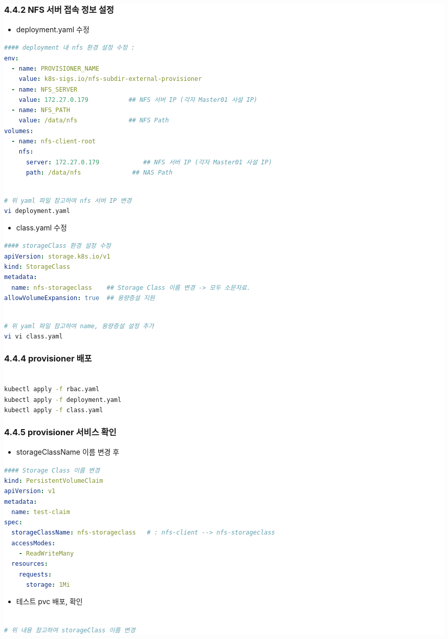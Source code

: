 ### 4.4.2 NFS 서버 접속 정보 설정
- deployment.yaml 수정
```yaml
#### deployment 내 nfs 환경 설정 수정 : 
env:
  - name: PROVISIONER_NAME
    value: k8s-sigs.io/nfs-subdir-external-provisioner
  - name: NFS_SERVER
    value: 172.27.0.179           ## NFS 서버 IP (각자 Master01 사설 IP)
  - name: NFS_PATH
    value: /data/nfs              ## NFS Path
volumes:
  - name: nfs-client-root
    nfs:
      server: 172.27.0.179            ## NFS 서버 IP (각자 Master01 사설 IP)
      path: /data/nfs              ## NAS Path
```
```bash

# 위 yaml 파일 참고하여 nfs 서버 IP 변경
vi deployment.yaml
```
- class.yaml 수정
```yaml
#### storageClass 환경 설정 수정 
apiVersion: storage.k8s.io/v1
kind: StorageClass
metadata:
  name: nfs-storageclass    ## Storage Class 이름 변경 -> 모두 소문자료.
allowVolumeExpansion: true  ## 용량증설 지원  
```

```bash

# 위 yaml 파일 참고하여 name, 용량증설 설정 추가
vi vi class.yaml
```
### 4.4.4 provisioner 배포 
```bash

kubectl apply -f rbac.yaml
kubectl apply -f deployment.yaml
kubectl apply -f class.yaml
```
### 4.4.5 provisioner 서비스 확인
- storageClassName 이름 변경 후
```yaml
#### Storage Class 이름 변경 
kind: PersistentVolumeClaim
apiVersion: v1
metadata:
  name: test-claim
spec:
  storageClassName: nfs-storageclass   # : nfs-client --> nfs-storageclass
  accessModes:
    - ReadWriteMany
  resources:
    requests:
      storage: 1Mi
```
- 테스트 pvc 배포, 확인
```bash

# 위 내용 참고하여 storageClass 이름 변경
```